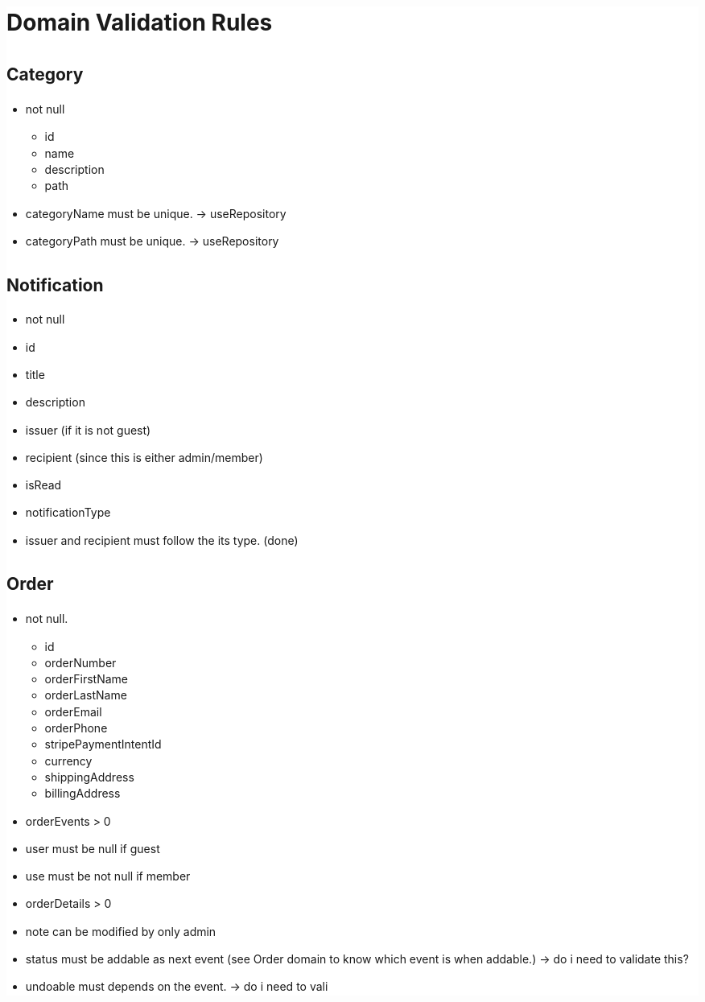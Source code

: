 # Domain Validation Rules

## Category

  - not null
    - id
    - name
    - description
    - path

  - categoryName must be unique. -> useRepository
  - categoryPath must be unique. -> useRepository

## Notification

  - not null
   - id
   - title
   - description
   - issuer (if it is not guest)
   - recipient (since this is either admin/member)
   - isRead
   - notificationType

  - issuer and recipient must follow the its type. (done)

## Order

  - not null.
    - id
    - orderNumber
    - orderFirstName
    - orderLastName
    - orderEmail
    - orderPhone
    - stripePaymentIntentId
    - currency
    - shippingAddress 
    - billingAddress

  - orderEvents > 0
  - user must be null if guest
  - use must be not null if member
  - orderDetails > 0
  - note can be modified by only admin

  - status must be addable as next event (see Order domain to know which event is when addable.)
    -> do i need to validate this?  
  - undoable must depends on the event.
    -> do i need to vali
